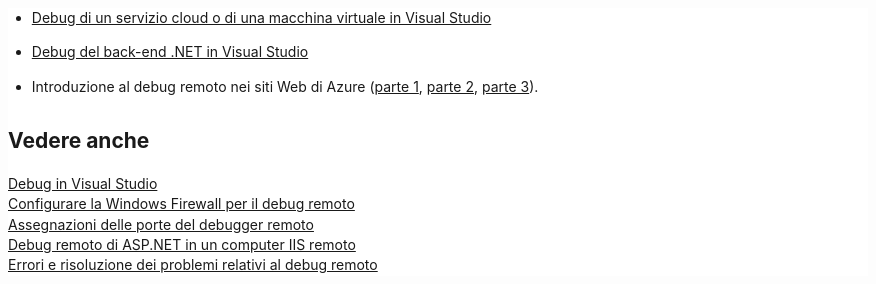 - [Debug di un servizio cloud o di una macchina virtuale in Visual Studio](../azure/vs-azure-tools-debug-cloud-services-virtual-machines.md)  
  
- [Debug del back-end .NET in Visual Studio](https://blogs.msdn.microsoft.com/azuremobile/2014/03/14/debugging-net-backend-in-visual-studio/)  
  
- Introduzione al debug remoto nei siti Web di Azure ([parte 1](https://azure.microsoft.com/blog/2014/05/06/introduction-to-remote-debugging-on-azure-web-sites/), [parte 2](https://azure.microsoft.com/blog/2014/05/07/introduction-to-remote-debugging-azure-web-sites-part-2-inside-remote-debugging/), [parte 3](https://azure.microsoft.com/blog/2014/05/08/introduction-to-remote-debugging-on-azure-web-sites-part-3-multi-instance-environment-and-git/)).  
  
## <a name="see-also"></a>Vedere anche  
 [Debug in Visual Studio](../debugger/debugging-in-visual-studio.md)   
 [Configurare la Windows Firewall per il debug remoto](../debugger/configure-the-windows-firewall-for-remote-debugging.md)   
 [Assegnazioni delle porte del debugger remoto](../debugger/remote-debugger-port-assignments.md)   
 [Debug remoto di ASP.NET in un computer IIS remoto](../debugger/remote-debugging-aspnet-on-a-remote-iis-7-5-computer.md)  
 [Errori e risoluzione dei problemi relativi al debug remoto](../debugger/remote-debugging-errors-and-troubleshooting.md)
